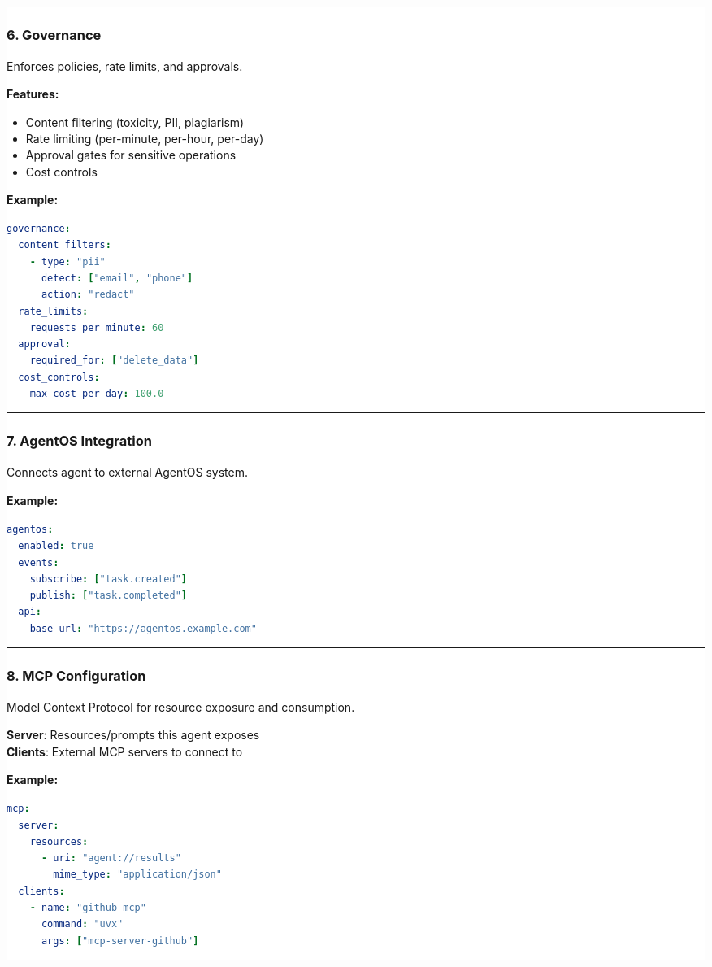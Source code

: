```yaml
```

---

### 6. Governance
Enforces policies, rate limits, and approvals.

**Features:**
- Content filtering (toxicity, PII, plagiarism)
- Rate limiting (per-minute, per-hour, per-day)
- Approval gates for sensitive operations
- Cost controls

**Example:**
```yaml
governance:
  content_filters:
    - type: "pii"
      detect: ["email", "phone"]
      action: "redact"
  rate_limits:
    requests_per_minute: 60
  approval:
    required_for: ["delete_data"]
  cost_controls:
    max_cost_per_day: 100.0
```

---

### 7. AgentOS Integration
Connects agent to external AgentOS system.

**Example:**
```yaml
agentos:
  enabled: true
  events:
    subscribe: ["task.created"]
    publish: ["task.completed"]
  api:
    base_url: "https://agentos.example.com"
```

---

### 8. MCP Configuration
Model Context Protocol for resource exposure and consumption.

**Server**: Resources/prompts this agent exposes  
**Clients**: External MCP servers to connect to

**Example:**
```yaml
mcp:
  server:
    resources:
      - uri: "agent://results"
        mime_type: "application/json"
  clients:
    - name: "github-mcp"
      command: "uvx"
      args: ["mcp-server-github"]
```

---